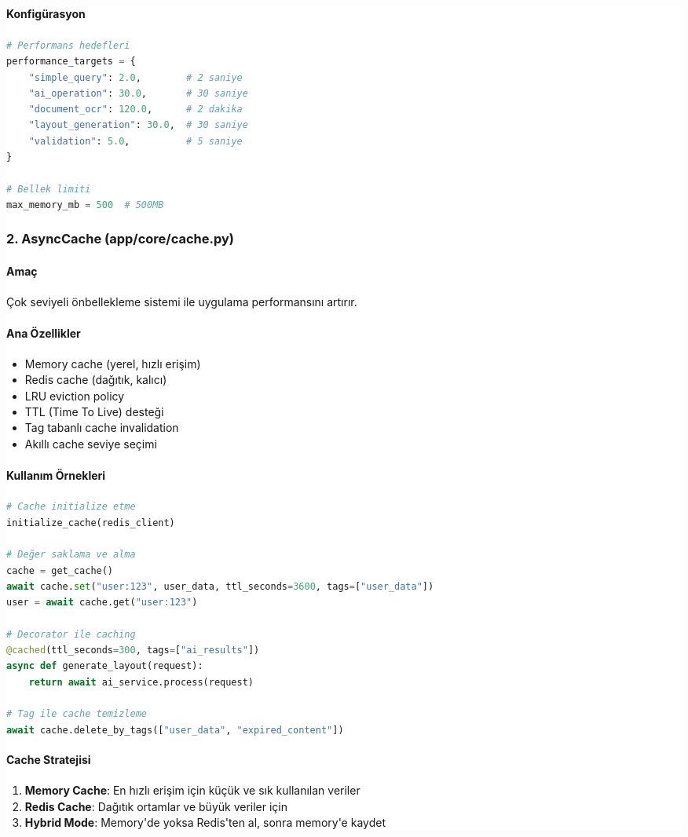 #### Konfigürasyon
```python
# Performans hedefleri
performance_targets = {
    "simple_query": 2.0,        # 2 saniye
    "ai_operation": 30.0,       # 30 saniye
    "document_ocr": 120.0,      # 2 dakika
    "layout_generation": 30.0,  # 30 saniye
    "validation": 5.0,          # 5 saniye
}

# Bellek limiti
max_memory_mb = 500  # 500MB
```

### 2. AsyncCache (app/core/cache.py)

#### Amaç
Çok seviyeli önbellekleme sistemi ile uygulama performansını artırır.

#### Ana Özellikler
- Memory cache (yerel, hızlı erişim)
- Redis cache (dağıtık, kalıcı)
- LRU eviction policy
- TTL (Time To Live) desteği
- Tag tabanlı cache invalidation
- Akıllı cache seviye seçimi

#### Kullanım Örnekleri

```python
# Cache initialize etme
initialize_cache(redis_client)

# Değer saklama ve alma
cache = get_cache()
await cache.set("user:123", user_data, ttl_seconds=3600, tags=["user_data"])
user = await cache.get("user:123")

# Decorator ile caching
@cached(ttl_seconds=300, tags=["ai_results"])
async def generate_layout(request):
    return await ai_service.process(request)

# Tag ile cache temizleme
await cache.delete_by_tags(["user_data", "expired_content"])
```

#### Cache Stratejisi
1. **Memory Cache**: En hızlı erişim için küçük ve sık kullanılan veriler
2. **Redis Cache**: Dağıtık ortamlar ve büyük veriler için
3. **Hybrid Mode**: Memory'de yoksa Redis'ten al, sonra memory'e kaydet
